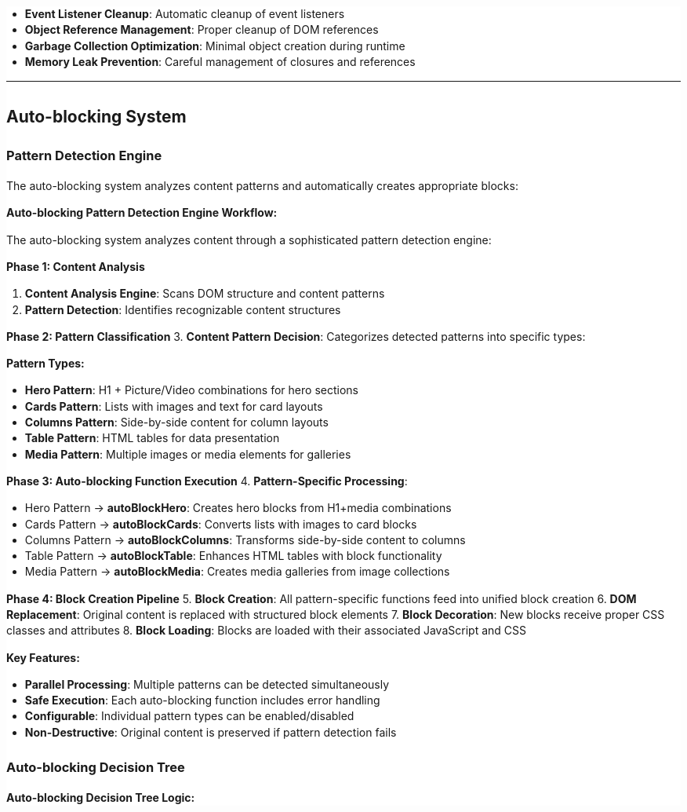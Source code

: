 - **Event Listener Cleanup**: Automatic cleanup of event listeners
- **Object Reference Management**: Proper cleanup of DOM references
- **Garbage Collection Optimization**: Minimal object creation during runtime
- **Memory Leak Prevention**: Careful management of closures and references

---

## Auto-blocking System

### Pattern Detection Engine

The auto-blocking system analyzes content patterns and automatically creates appropriate blocks:

**Auto-blocking Pattern Detection Engine Workflow:**

The auto-blocking system analyzes content through a sophisticated pattern detection engine:

**Phase 1: Content Analysis**
1. **Content Analysis Engine**: Scans DOM structure and content patterns
2. **Pattern Detection**: Identifies recognizable content structures

**Phase 2: Pattern Classification**
3. **Content Pattern Decision**: Categorizes detected patterns into specific types:

   **Pattern Types:**
   - **Hero Pattern**: H1 + Picture/Video combinations for hero sections
   - **Cards Pattern**: Lists with images and text for card layouts
   - **Columns Pattern**: Side-by-side content for column layouts
   - **Table Pattern**: HTML tables for data presentation
   - **Media Pattern**: Multiple images or media elements for galleries

**Phase 3: Auto-blocking Function Execution**
4. **Pattern-Specific Processing**:
   - Hero Pattern → **autoBlockHero**: Creates hero blocks from H1+media combinations
   - Cards Pattern → **autoBlockCards**: Converts lists with images to card blocks
   - Columns Pattern → **autoBlockColumns**: Transforms side-by-side content to columns
   - Table Pattern → **autoBlockTable**: Enhances HTML tables with block functionality
   - Media Pattern → **autoBlockMedia**: Creates media galleries from image collections

**Phase 4: Block Creation Pipeline**
5. **Block Creation**: All pattern-specific functions feed into unified block creation
6. **DOM Replacement**: Original content is replaced with structured block elements
7. **Block Decoration**: New blocks receive proper CSS classes and attributes
8. **Block Loading**: Blocks are loaded with their associated JavaScript and CSS

**Key Features:**
- **Parallel Processing**: Multiple patterns can be detected simultaneously
- **Safe Execution**: Each auto-blocking function includes error handling
- **Configurable**: Individual pattern types can be enabled/disabled
- **Non-Destructive**: Original content is preserved if pattern detection fails

### Auto-blocking Decision Tree

**Auto-blocking Decision Tree Logic:**
